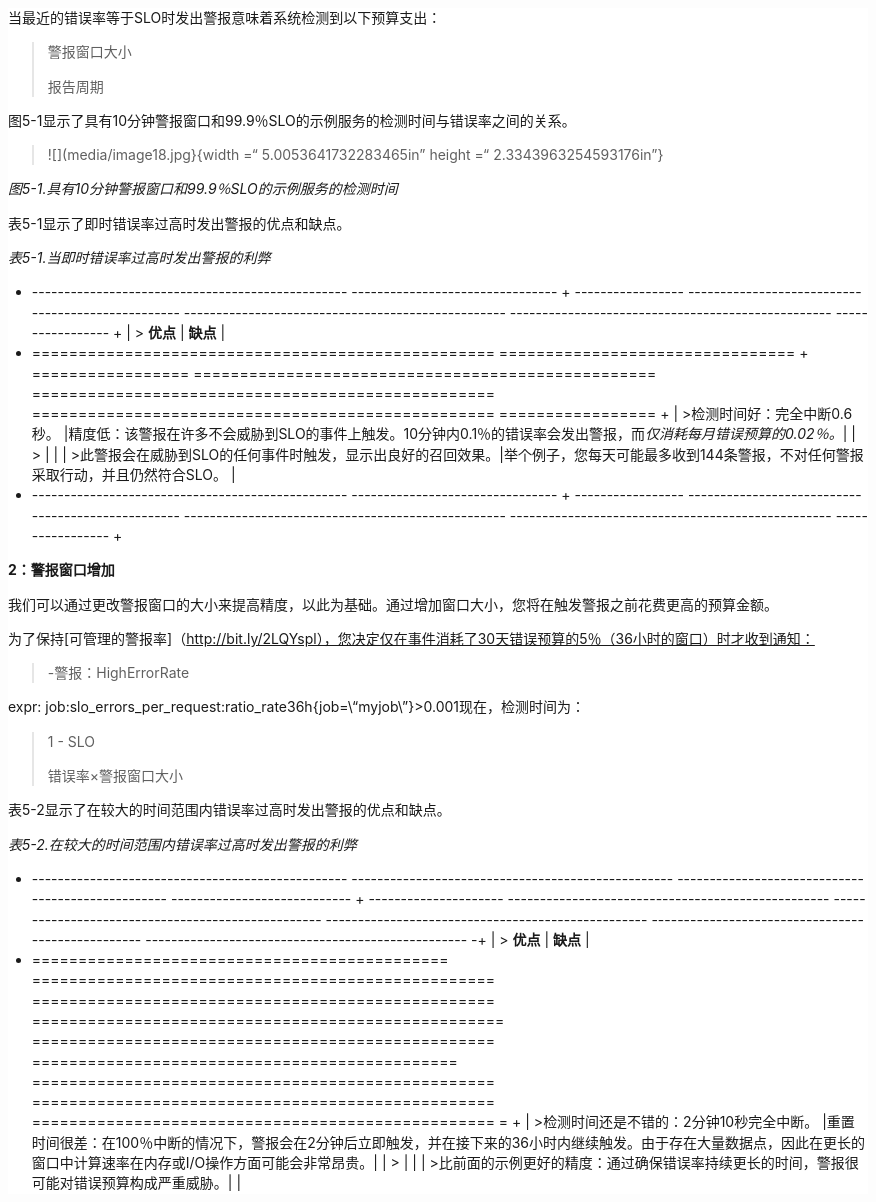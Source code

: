 当最近的错误率等于SLO时发出警报意味着系统检测到以下预算支出：

>警报窗口大小
>
>报告周期

图5-1显示了具有10分钟警报窗口和99.9％SLO的示例服务的检测时间与错误率之间的关系。

>![](media/image18.jpg}{width =“ 5.0053641732283465in” height =“ 2.3343963254593176in”}

*图5-1.具有10分钟警报窗口和99.9％SLO的示例服务的检测时间*

表5-1显示了即时错误率过高时发出警报的优点和缺点。

*表5-1.当即时错误率过高时发出警报的利弊*

+ ------------------------------------------------- -------------------------------- + ----------------- -------------------------------------------------- -------------------------------------------------- -------------------------------------------------- ----------------- +
| > **优点** | **缺点** |
+ ================================================== ================================ + ================= ================================================== ================================================== ================================================== ================= +
| >检测时间好：完全中断0.6秒。                       |精度低：该警报在许多不会威胁到SLO的事件上触发。10分钟内0.1％的错误率会发出警报，而*仅消耗每月错误预算的0.02％。*|
| > | |
| >此警报会在威胁到SLO的任何事件时触发，显示出良好的召回效果。|举个例子，您每天可能最多收到144条警报，不对任何警报采取行动，并且仍然符合SLO。                                              |
+ ------------------------------------------------- -------------------------------- + ----------------- -------------------------------------------------- -------------------------------------------------- -------------------------------------------------- ----------------- +

**2：警报窗口增加**

我们可以通过更改警报窗口的大小来提高精度，以此为基础。通过增加窗口大小，您将在触发警报之前花费更高的预算金额。

为了保持[可管理的警报率]（http://bit.ly/2LQYspl），您决定仅在事件消耗了30天错误预算的5％（36小时的窗口）时才收到通知：

> \-警报：HighErrorRate

expr: job:slo_errors_per_request:ratio_rate36h{job=\“myjob\”}\>0.001现在，检测时间为：

> 1 - SLO
>
>错误率×警报窗口大小

表5-2显示了在较大的时间范围内错误率过高时发出警报的优点和缺点。

*表5-2.在较大的时间范围内错误率过高时发出警报的利弊*

+ ------------------------------------------------- -------------------------------------------------- -------------------------------------------------- ---------------------------- + --------------------- -------------------------------------------------- -------------------------------------------------- -------------------------------------------------- -------------------------------------------------- -------------------------------------------------- -+
| > **优点** | **缺点** |
+ ============================================= ================================================== ================================================== =================================================== ================================================== ============================================== ================================================== ================================================== ================================================== = +
| >检测时间还是不错的：2分钟10秒完全中断。                                                                                                 |重置时间很差：在100％中断的情况下，警报会在2分钟后立即触发，并在接下来的36小时内继续触发。由于存在大量数据点，因此在更长的窗口中计算速率在内存或I/O操作方面可能会非常昂贵。|
| > | |
| >比前面的示例更好的精度：通过确保错误率持续更长的时间，警报很可能对错误预算构成严重威胁。| |